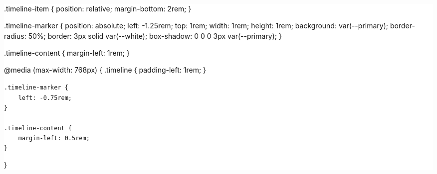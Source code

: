 .timeline-item {
    position: relative;
    margin-bottom: 2rem;
}

.timeline-marker {
    position: absolute;
    left: -1.25rem;
    top: 1rem;
    width: 1rem;
    height: 1rem;
    background: var(--primary);
    border-radius: 50%;
    border: 3px solid var(--white);
    box-shadow: 0 0 0 3px var(--primary);
}

.timeline-content {
    margin-left: 1rem;
}

@media (max-width: 768px) {
    .timeline {
        padding-left: 1rem;
    }
    
    .timeline-marker {
        left: -0.75rem;
    }
    
    .timeline-content {
        margin-left: 0.5rem;
    }
}
</style>